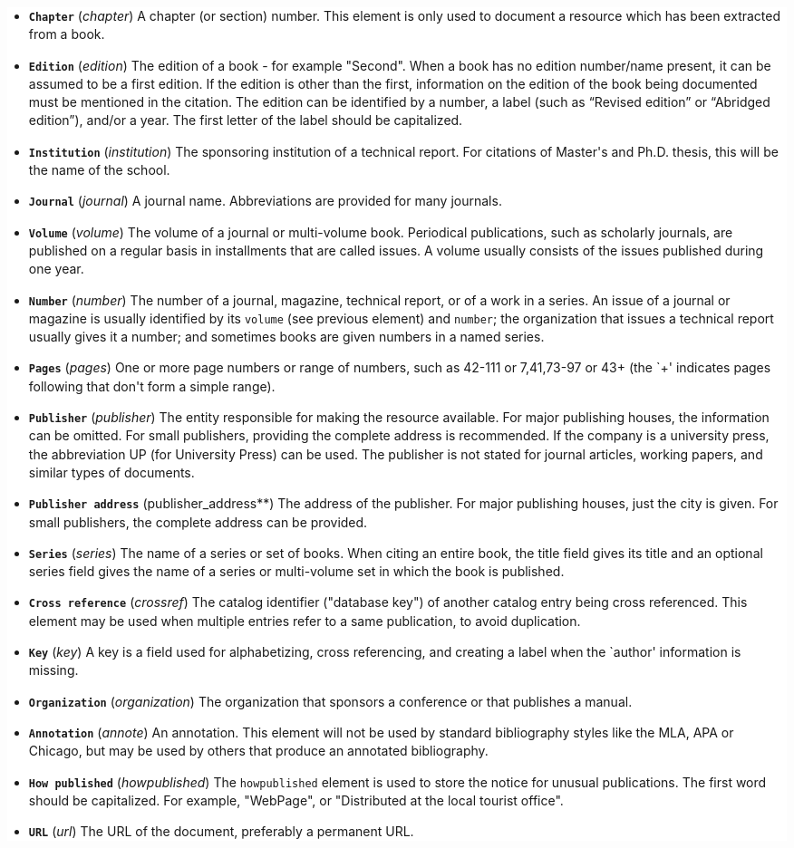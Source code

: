 - **`Chapter`** (*chapter*) A chapter (or section) number. This element is only used to document a resource which has been extracted from a book.   

- **`Edition`** (*edition*) The edition of a book - for example "Second". When a book has no edition number/name present, it can be assumed to be a first edition. If the edition is other than the first, information on the edition of the book being documented must be mentioned in the citation. The edition can be identified by a number, a label (such as “Revised edition” or “Abridged edition”), and/or a year. The first letter of the label should be capitalized.

- **`Institution`** (*institution*) The sponsoring institution of a technical report. For citations of Master's and Ph.D. thesis, this will be the name of the school.

- **`Journal`** (*journal*) A journal name. Abbreviations are provided for many journals.

- **`Volume`** (*volume*) The volume of a journal or multi-volume book. Periodical publications, such as scholarly journals, are published on a regular basis in installments that are called issues. A volume usually consists of the issues published during one year.

- **`Number`** (*number*) The number of a journal, magazine, technical report, or of a work in a series. An issue of a journal or magazine is usually identified by its `volume` (see previous element) and `number`; the organization that issues a technical report usually gives it a number; and sometimes books are given numbers in a named series.

- **`Pages`** (*pages*) One or more page numbers or range of numbers, such as 42-111 or 7,41,73-97 or 43+ (the `+' indicates pages following that don't form a simple range).

- **`Publisher`** (*publisher*) The entity responsible for making the resource available. For major publishing houses, the information can be omitted. For small publishers, providing the complete address is recommended. If the company is a university press, the abbreviation UP (for University Press) can be used. The publisher is not stated for journal articles, working papers, and similar types of documents.

- **`Publisher address`** (publisher_address**) The address of the publisher. For major publishing houses, just the city is given. For small publishers, the complete address can be provided.

- **`Series`** (*series*) The name of a series or set of books. When citing an entire book, the title field gives its title and an optional series field gives the name of a series or multi-volume set in which the book is published.

- **`Cross reference`** (*crossref*) The catalog identifier ("database key") of another catalog entry being cross referenced. This element may be used when multiple entries refer to a same publication, to avoid duplication. 

- **`Key`** (*key*) A key is a field used for alphabetizing, cross referencing, and creating a label when the `author' information is missing. 

- **`Organization`** (*organization*) The organization that sponsors a conference or that publishes a manual.

- **`Annotation`** (*annote*) An annotation. This element will not be used by standard bibliography styles like the MLA, APA or Chicago, but may be used by others that produce an annotated bibliography.
  
- **`How published`** (*howpublished*) The `howpublished` element is used to store the notice for unusual publications. The first word should be capitalized. For example, "WebPage", or "Distributed at the local tourist office". 

- **`URL`** (*url*) The URL of the document, preferably a permanent URL.

